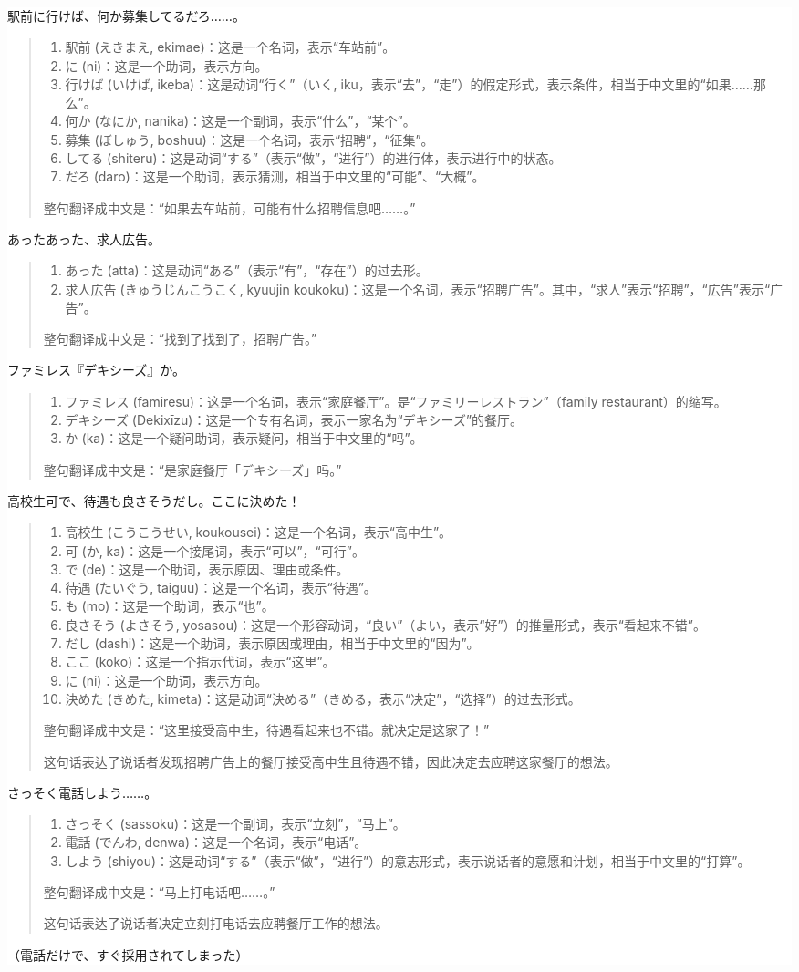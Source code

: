 駅前に行けば、何か募集してるだろ……。 

> 1. 駅前 (えきまえ, ekimae)：这是一个名词，表示“车站前”。
> 2. に (ni)：这是一个助词，表示方向。
> 3. 行けば (いけば, ikeba)：这是动词“行く”（いく, iku，表示“去”，“走”）的假定形式，表示条件，相当于中文里的“如果……那么”。
> 4. 何か (なにか, nanika)：这是一个副词，表示“什么”，“某个”。
> 5. 募集 (ぼしゅう, boshuu)：这是一个名词，表示“招聘”，“征集”。
> 6. してる (shiteru)：这是动词“する”（表示“做”，“进行”）的进行体，表示进行中的状态。
> 7. だろ (daro)：这是一个助词，表示猜测，相当于中文里的“可能”、“大概”。
>
> 整句翻译成中文是：“如果去车站前，可能有什么招聘信息吧……。”

あったあった、求人広告。

> 1. あった (atta)：这是动词“ある”（表示“有”，“存在”）的过去形。
> 2. 求人広告 (きゅうじんこうこく, kyuujin koukoku)：这是一个名词，表示“招聘广告”。其中，“求人”表示“招聘”，“広告”表示“广告”。
>
> 整句翻译成中文是：“找到了找到了，招聘广告。”

ファミレス『デキシーズ』か。

> 1. ファミレス (famiresu)：这是一个名词，表示“家庭餐厅”。是“ファミリーレストラン”（family restaurant）的缩写。
> 2. デキシーズ (Dekixīzu)：这是一个专有名词，表示一家名为“デキシーズ”的餐厅。
> 3. か (ka)：这是一个疑问助词，表示疑问，相当于中文里的“吗”。
>
> 整句翻译成中文是：“是家庭餐厅「デキシーズ」吗。”

高校生可で、待遇も良さそうだし。ここに決めた！

> 1. 高校生 (こうこうせい, koukousei)：这是一个名词，表示“高中生”。
> 2. 可 (か, ka)：这是一个接尾词，表示“可以”，“可行”。
> 3. で (de)：这是一个助词，表示原因、理由或条件。
> 4. 待遇 (たいぐう, taiguu)：这是一个名词，表示“待遇”。
> 5. も (mo)：这是一个助词，表示“也”。
> 6. 良さそう (よさそう, yosasou)：这是一个形容动词，“良い”（よい，表示“好”）的推量形式，表示“看起来不错”。
> 7. だし (dashi)：这是一个助词，表示原因或理由，相当于中文里的“因为”。
> 8. ここ (koko)：这是一个指示代词，表示“这里”。
> 9. に (ni)：这是一个助词，表示方向。
> 10. 決めた (きめた, kimeta)：这是动词“決める”（きめる，表示“决定”，“选择”）的过去形式。
>
> 整句翻译成中文是：“这里接受高中生，待遇看起来也不错。就决定是这家了！”
>
> 这句话表达了说话者发现招聘广告上的餐厅接受高中生且待遇不错，因此决定去应聘这家餐厅的想法。

さっそく電話しよう……。

> 1. さっそく (sassoku)：这是一个副词，表示“立刻”，“马上”。
> 2. 電話 (でんわ, denwa)：这是一个名词，表示“电话”。
> 3. しよう (shiyou)：这是动词“する”（表示“做”，“进行”）的意志形式，表示说话者的意愿和计划，相当于中文里的“打算”。
>
> 整句翻译成中文是：“马上打电话吧……。”
>
> 这句话表达了说话者决定立刻打电话去应聘餐厅工作的想法。

（電話だけで、すぐ採用されてしまった）
